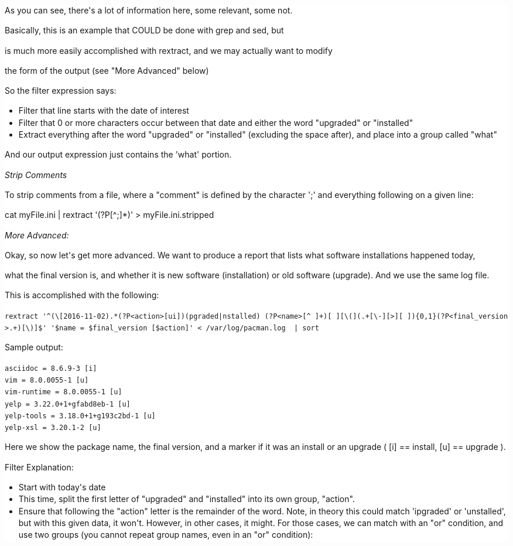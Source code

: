 
As you can see, there's a lot of information here, some relevant, some not.

Basically, this is an example that COULD be done with grep and sed, but

is much more easily accomplished with rextract, and we may actually want to modify

the form of the output (see "More Advanced" below)


So the filter expression says:

* Filter that line starts with the date of interest
* Filter that 0 or more characters occur between that date and either the word "upgraded" or "installed"
* Extract everything after the word "upgraded" or "installed" (excluding the space after), and place into a group called "what"

And our output expression just contains the 'what' portion.


*Strip Comments*

To strip comments from a file, where a "comment" is defined by the character ';' and everything following on a given line:

cat myFile.ini | rextract '(?P<valid>[^;]\*)' > myFile.ini.stripped


*More Advanced:*


Okay, so now let's get more advanced. We want to produce a report that lists what software installations happened today,

what the final version is, and whether it is new software (installation) or old software (upgrade). And we use the same log file.


This is accomplished with the following:

	rextract '^(\[2016-11-02).*(?P<action>[ui])(pgraded|nstalled) (?P<name>[^ ]+)[ ][\(](.+[\-][>][ ]){0,1}(?P<final_version>.+)[\)]$' '$name = $final_version [$action]' < /var/log/pacman.log  | sort


Sample output:

	asciidoc = 8.6.9-3 [i]
	vim = 8.0.0055-1 [u]
	vim-runtime = 8.0.0055-1 [u]
	yelp = 3.22.0+1+gfabd8eb-1 [u]
	yelp-tools = 3.18.0+1+g193c2bd-1 [u]
	yelp-xsl = 3.20.1-2 [u]


Here we show the package name, the final version, and a marker if it was an install or an upgrade ( [i] == install, [u] == upgrade ).


Filter Explanation:

* Start with today's date
* This time, split the first letter of "upgraded" and "installed" into its own group, "action".
* Ensure that following the "action" letter is the remainder of the word. Note, in theory this could match 'ipgraded' or 'unstalled', but with this given data, it won't. However, in other cases, it might. For those cases, we can match with an "or" condition, and use two groups (you cannot repeat group names, even in an "or" condition):
